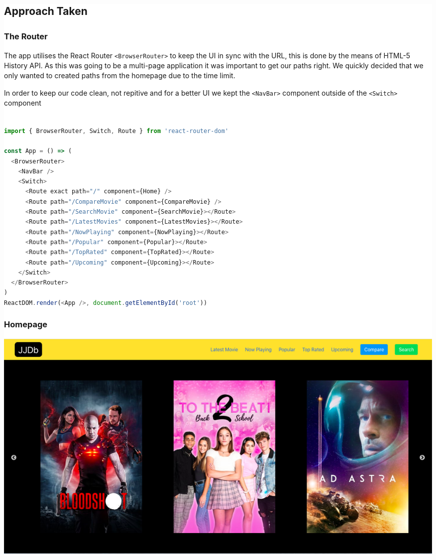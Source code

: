 
## Approach Taken

### The Router

The app utilises the React Router `<BrowserRouter>` to keep the UI in sync with the URL, this is done by the means of HTML-5 History API. As this was going to be a multi-page application it was important to get our paths right. We quickly decided that we only wanted to created paths from the homepage due to the time limit.

In order to keep our code clean, not repitive and for a better UI we kept the `<NavBar>` component outside of the `<Switch>` component

```js

import { BrowserRouter, Switch, Route } from 'react-router-dom'

const App = () => (
  <BrowserRouter>
    <NavBar />
    <Switch>
      <Route exact path="/" component={Home} />
      <Route path="/CompareMovie" component={CompareMovie} />
      <Route path="/SearchMovie" component={SearchMovie}></Route>
      <Route path="/LatestMovies" component={LatestMovies}></Route>
      <Route path="/NowPlaying" component={NowPlaying}></Route>
      <Route path="/Popular" component={Popular}></Route>
      <Route path="/TopRated" component={TopRated}></Route>
      <Route path="/Upcoming" component={Upcoming}></Route>
    </Switch>
  </BrowserRouter>
)
ReactDOM.render(<App />, document.getElementById('root'))

```

### Homepage

![](./images/JJDBHome.png)

